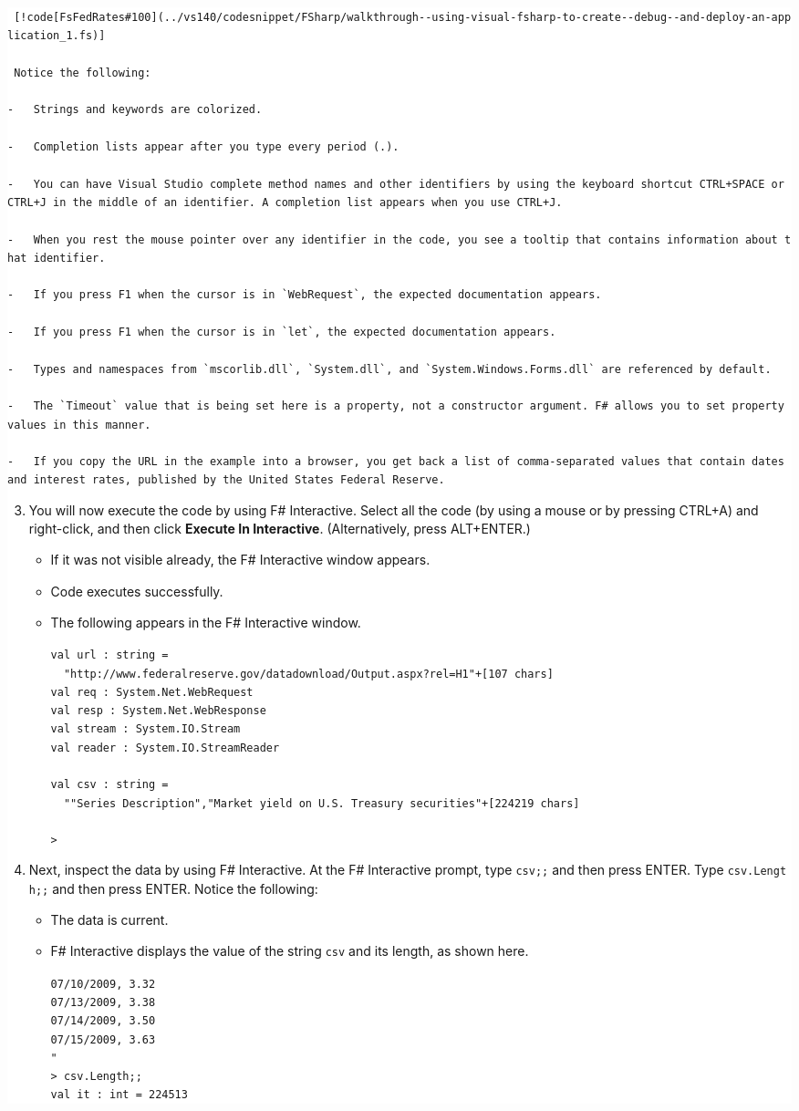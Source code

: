      [!code[FsFedRates#100](../vs140/codesnippet/FSharp/walkthrough--using-visual-fsharp-to-create--debug--and-deploy-an-application_1.fs)]  
  
     Notice the following:  
  
    -   Strings and keywords are colorized.  
  
    -   Completion lists appear after you type every period (.).  
  
    -   You can have Visual Studio complete method names and other identifiers by using the keyboard shortcut CTRL+SPACE or CTRL+J in the middle of an identifier. A completion list appears when you use CTRL+J.  
  
    -   When you rest the mouse pointer over any identifier in the code, you see a tooltip that contains information about that identifier.  
  
    -   If you press F1 when the cursor is in `WebRequest`, the expected documentation appears.  
  
    -   If you press F1 when the cursor is in `let`, the expected documentation appears.  
  
    -   Types and namespaces from `mscorlib.dll`, `System.dll`, and `System.Windows.Forms.dll` are referenced by default.  
  
    -   The `Timeout` value that is being set here is a property, not a constructor argument. F# allows you to set property values in this manner.  
  
    -   If you copy the URL in the example into a browser, you get back a list of comma-separated values that contain dates and interest rates, published by the United States Federal Reserve.  
  
3.  You will now execute the code by using F# Interactive. Select all the code (by using a mouse or by pressing CTRL+A) and right-click, and then click **Execute In Interactive**. (Alternatively, press ALT+ENTER.)  
  
    -   If it was not visible already, the F# Interactive window appears.  
  
    -   Code executes successfully.  
  
    -   The following appears in the F# Interactive window.  
  
        ```  
        val url : string =  
          "http://www.federalreserve.gov/datadownload/Output.aspx?rel=H1"+[107 chars]  
        val req : System.Net.WebRequest  
        val resp : System.Net.WebResponse  
        val stream : System.IO.Stream  
        val reader : System.IO.StreamReader  
  
        val csv : string =  
          ""Series Description","Market yield on U.S. Treasury securities"+[224219 chars]  
  
        >  
        ```  
  
4.  Next, inspect the data by using F# Interactive. At the F# Interactive prompt, type `csv;;` and then press ENTER. Type `csv.Length;;` and then press ENTER. Notice the following:  
  
    -   The data is current.  
  
    -   F# Interactive displays the value of the string `csv` and its length, as shown here.  
  
        ```  
        07/10/2009, 3.32  
        07/13/2009, 3.38  
        07/14/2009, 3.50  
        07/15/2009, 3.63  
        "  
        > csv.Length;;  
        val it : int = 224513  
        ```  
  